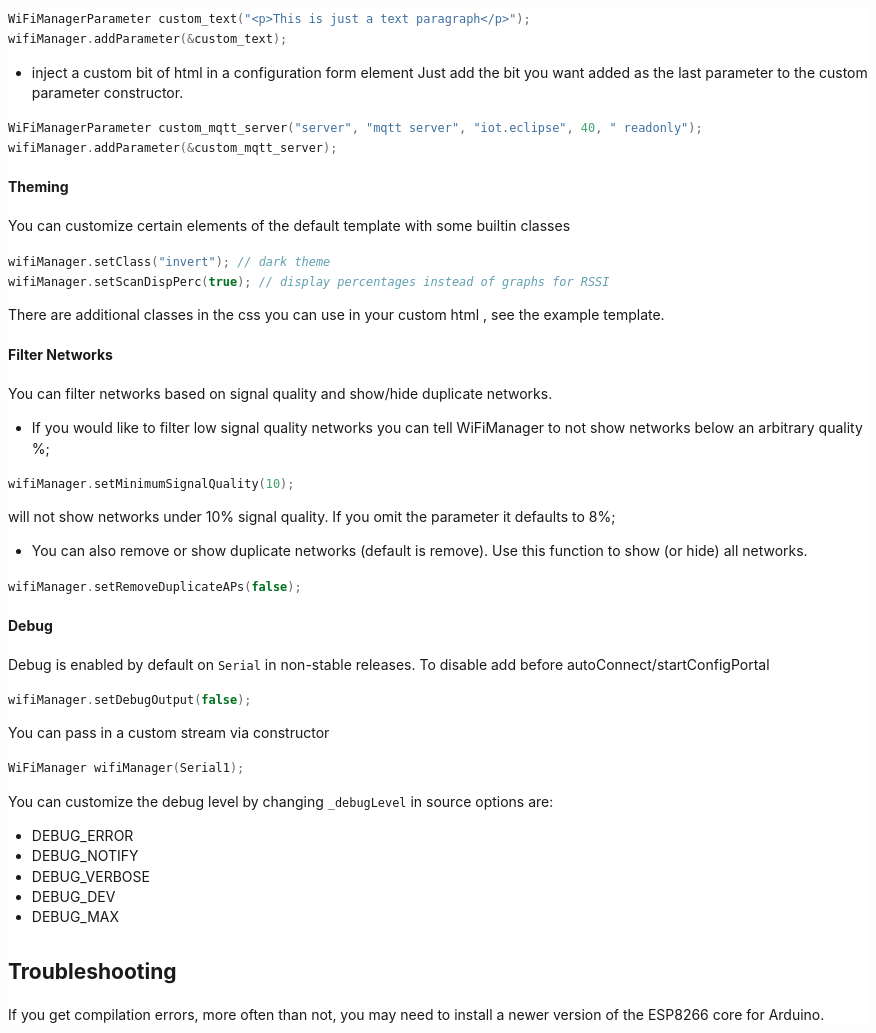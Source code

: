 ```cpp
WiFiManagerParameter custom_text("<p>This is just a text paragraph</p>");
wifiManager.addParameter(&custom_text);
```
- inject a custom bit of html in a configuration form element
Just add the bit you want added as the last parameter to the custom parameter constructor.
```cpp
WiFiManagerParameter custom_mqtt_server("server", "mqtt server", "iot.eclipse", 40, " readonly");
wifiManager.addParameter(&custom_mqtt_server);
```

#### Theming
You can customize certain elements of the default template with some builtin classes
```CPP
wifiManager.setClass("invert"); // dark theme
wifiManager.setScanDispPerc(true); // display percentages instead of graphs for RSSI
```
There are additional classes in the css you can use in your custom html , see the example template.

#### Filter Networks
You can filter networks based on signal quality and show/hide duplicate networks.

- If you would like to filter low signal quality networks you can tell WiFiManager to not show networks below an arbitrary quality %;
```cpp
wifiManager.setMinimumSignalQuality(10);
```
will not show networks under 10% signal quality. If you omit the parameter it defaults to 8%;

- You can also remove or show duplicate networks (default is remove).
Use this function to show (or hide) all networks.
```cpp
wifiManager.setRemoveDuplicateAPs(false);
```

#### Debug
Debug is enabled by default on `Serial` in non-stable releases. To disable add before autoConnect/startConfigPortal
```cpp
wifiManager.setDebugOutput(false);
```

You can pass in a custom stream via constructor 
```CPP
WiFiManager wifiManager(Serial1);
```

You can customize the debug level by changing `_debugLevel` in source
options are:
* DEBUG_ERROR
* DEBUG_NOTIFY
* DEBUG_VERBOSE
* DEBUG_DEV
* DEBUG_MAX

## Troubleshooting
If you get compilation errors, more often than not, you may need to install a newer version of the ESP8266 core for Arduino.
